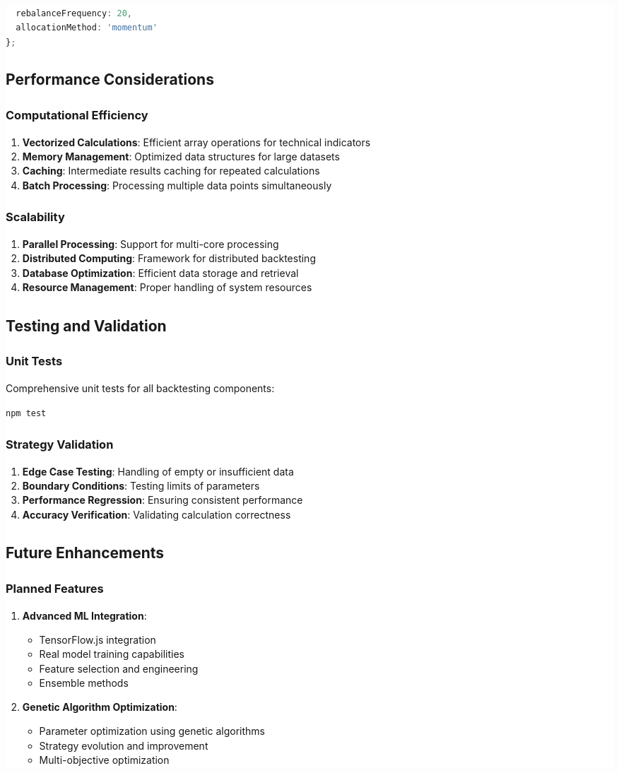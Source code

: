 ```javascript
  rebalanceFrequency: 20,
  allocationMethod: 'momentum'
};
```

## Performance Considerations

### Computational Efficiency

1. **Vectorized Calculations**: Efficient array operations for technical indicators
2. **Memory Management**: Optimized data structures for large datasets
3. **Caching**: Intermediate results caching for repeated calculations
4. **Batch Processing**: Processing multiple data points simultaneously

### Scalability

1. **Parallel Processing**: Support for multi-core processing
2. **Distributed Computing**: Framework for distributed backtesting
3. **Database Optimization**: Efficient data storage and retrieval
4. **Resource Management**: Proper handling of system resources

## Testing and Validation

### Unit Tests

Comprehensive unit tests for all backtesting components:

```bash
npm test
```

### Strategy Validation

1. **Edge Case Testing**: Handling of empty or insufficient data
2. **Boundary Conditions**: Testing limits of parameters
3. **Performance Regression**: Ensuring consistent performance
4. **Accuracy Verification**: Validating calculation correctness

## Future Enhancements

### Planned Features

1. **Advanced ML Integration**:
   - TensorFlow.js integration
   - Real model training capabilities
   - Feature selection and engineering
   - Ensemble methods

2. **Genetic Algorithm Optimization**:
   - Parameter optimization using genetic algorithms
   - Strategy evolution and improvement
   - Multi-objective optimization
